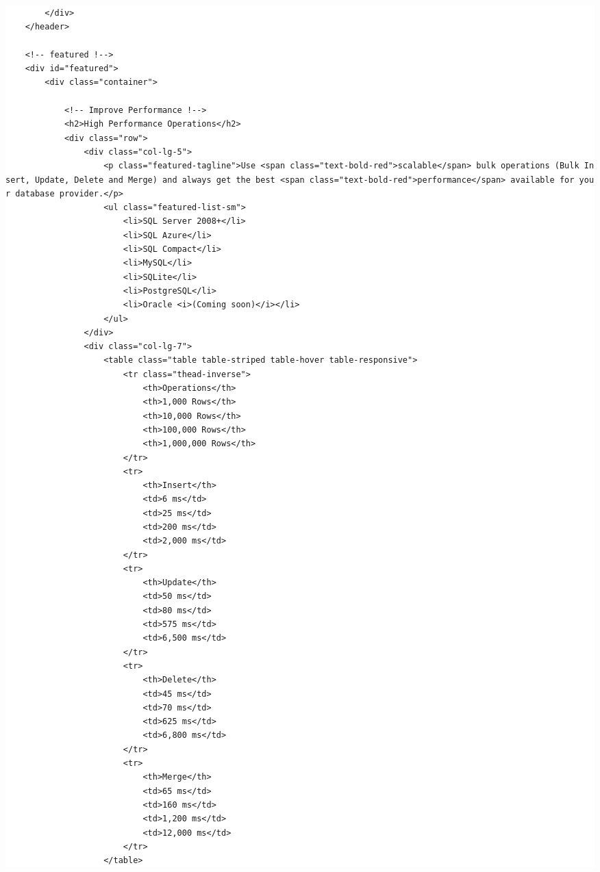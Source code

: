 			</div>
		</header>
		
		<!-- featured !-->
		<div id="featured">
			<div class="container">
			
				<!-- Improve Performance !-->
				<h2>High Performance Operations</h2>
				<div class="row">
					<div class="col-lg-5">
						<p class="featured-tagline">Use <span class="text-bold-red">scalable</span> bulk operations (Bulk Insert, Update, Delete and Merge) and always get the best <span class="text-bold-red">performance</span> available for your database provider.</p>
						<ul class="featured-list-sm">
							<li>SQL Server 2008+</li>
							<li>SQL Azure</li>
							<li>SQL Compact</li>
							<li>MySQL</li>
							<li>SQLite</li>
							<li>PostgreSQL</li>
							<li>Oracle <i>(Coming soon)</i></li>
						</ul>	
					</div>
					<div class="col-lg-7">
						<table class="table table-striped table-hover table-responsive">
							<tr class="thead-inverse">
								<th>Operations</th>
								<th>1,000 Rows</th>
								<th>10,000 Rows</th>
								<th>100,000 Rows</th>
								<th>1,000,000 Rows</th>
							</tr>
							<tr>
								<th>Insert</th>
								<td>6 ms</td>
								<td>25 ms</td>
								<td>200 ms</td>
								<td>2,000 ms</td>
							</tr>
							<tr>
								<th>Update</th>
								<td>50 ms</td>
								<td>80 ms</td>
								<td>575 ms</td>
								<td>6,500 ms</td>
							</tr>
							<tr>
								<th>Delete</th>
								<td>45 ms</td>
								<td>70 ms</td>
								<td>625 ms</td>
								<td>6,800 ms</td>
							</tr>
							<tr>
								<th>Merge</th>
								<td>65 ms</td>
								<td>160 ms</td>
								<td>1,200 ms</td>
								<td>12,000 ms</td>
							</tr>
						</table>
